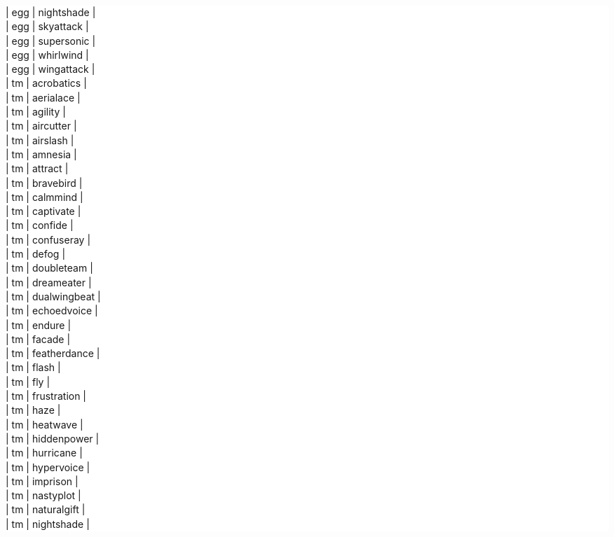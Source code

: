 | egg | nightshade |  
| egg | skyattack |  
| egg | supersonic |  
| egg | whirlwind |  
| egg | wingattack |  
| tm | acrobatics |  
| tm | aerialace |  
| tm | agility |  
| tm | aircutter |  
| tm | airslash |  
| tm | amnesia |  
| tm | attract |  
| tm | bravebird |  
| tm | calmmind |  
| tm | captivate |  
| tm | confide |  
| tm | confuseray |  
| tm | defog |  
| tm | doubleteam |  
| tm | dreameater |  
| tm | dualwingbeat |  
| tm | echoedvoice |  
| tm | endure |  
| tm | facade |  
| tm | featherdance |  
| tm | flash |  
| tm | fly |  
| tm | frustration |  
| tm | haze |  
| tm | heatwave |  
| tm | hiddenpower |  
| tm | hurricane |  
| tm | hypervoice |  
| tm | imprison |  
| tm | nastyplot |  
| tm | naturalgift |  
| tm | nightshade |  